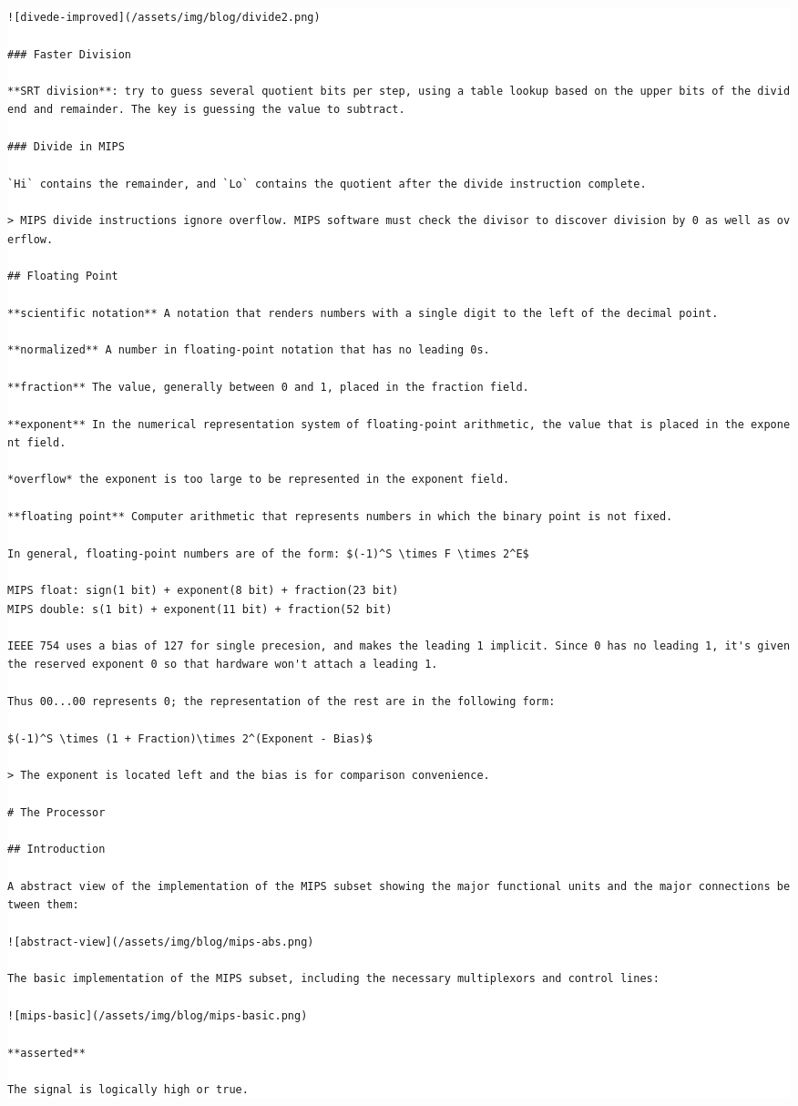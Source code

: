 ```
![divede-improved](/assets/img/blog/divide2.png)

### Faster Division

**SRT division**: try to guess several quotient bits per step, using a table lookup based on the upper bits of the dividend and remainder. The key is guessing the value to subtract.

### Divide in MIPS

`Hi` contains the remainder, and `Lo` contains the quotient after the divide instruction complete.

> MIPS divide instructions ignore overflow. MIPS software must check the divisor to discover division by 0 as well as overflow.

## Floating Point

**scientific notation** A notation that renders numbers with a single digit to the left of the decimal point.

**normalized** A number in floating-point notation that has no leading 0s.

**fraction** The value, generally between 0 and 1, placed in the fraction field.

**exponent** In the numerical representation system of floating-point arithmetic, the value that is placed in the exponent field.

*overflow* the exponent is too large to be represented in the exponent field.

**floating point** Computer arithmetic that represents numbers in which the binary point is not fixed.

In general, floating-point numbers are of the form: $(-1)^S \times F \times 2^E$

MIPS float: sign(1 bit) + exponent(8 bit) + fraction(23 bit)
MIPS double: s(1 bit) + exponent(11 bit) + fraction(52 bit)

IEEE 754 uses a bias of 127 for single precesion, and makes the leading 1 implicit. Since 0 has no leading 1, it's given the reserved exponent 0 so that hardware won't attach a leading 1.

Thus 00...00 represents 0; the representation of the rest are in the following form:

$(-1)^S \times (1 + Fraction)\times 2^(Exponent - Bias)$

> The exponent is located left and the bias is for comparison convenience.

# The Processor

## Introduction

A abstract view of the implementation of the MIPS subset showing the major functional units and the major connections between them:

![abstract-view](/assets/img/blog/mips-abs.png)

The basic implementation of the MIPS subset, including the necessary multiplexors and control lines:

![mips-basic](/assets/img/blog/mips-basic.png)

**asserted**

The signal is logically high or true.

```